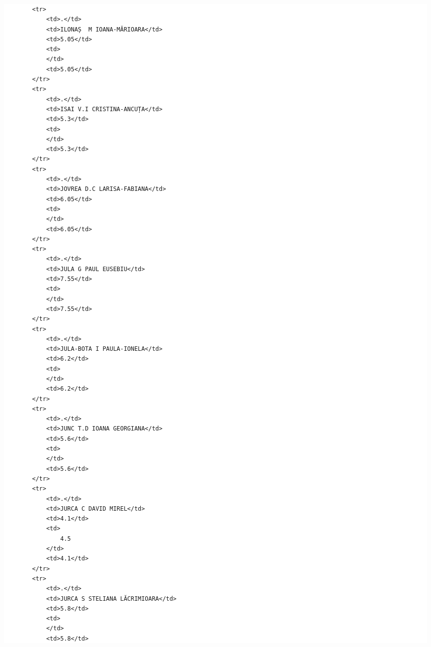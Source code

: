             <tr>
                <td>.</td>
                <td>ILONAȘ  M IOANA-MĂRIOARA</td>
                <td>5.05</td>
                <td>
                </td>
                <td>5.05</td>
            </tr>
            <tr>
                <td>.</td>
                <td>ISAI V.I CRISTINA-ANCUȚA</td>
                <td>5.3</td>
                <td>
                </td>
                <td>5.3</td>
            </tr>
            <tr>
                <td>.</td>
                <td>JOVREA D.C LARISA-FABIANA</td>
                <td>6.05</td>
                <td>
                </td>
                <td>6.05</td>
            </tr>
            <tr>
                <td>.</td>
                <td>JULA G PAUL EUSEBIU</td>
                <td>7.55</td>
                <td>
                </td>
                <td>7.55</td>
            </tr>
            <tr>
                <td>.</td>
                <td>JULA-BOTA I PAULA-IONELA</td>
                <td>6.2</td>
                <td>
                </td>
                <td>6.2</td>
            </tr>
            <tr>
                <td>.</td>
                <td>JUNC T.D IOANA GEORGIANA</td>
                <td>5.6</td>
                <td>
                </td>
                <td>5.6</td>
            </tr>
            <tr>
                <td>.</td>
                <td>JURCA C DAVID MIREL</td>
                <td>4.1</td>
                <td>
                    4.5
                </td>
                <td>4.1</td>
            </tr>
            <tr>
                <td>.</td>
                <td>JURCA S STELIANA LĂCRIMIOARA</td>
                <td>5.8</td>
                <td>
                </td>
                <td>5.8</td>